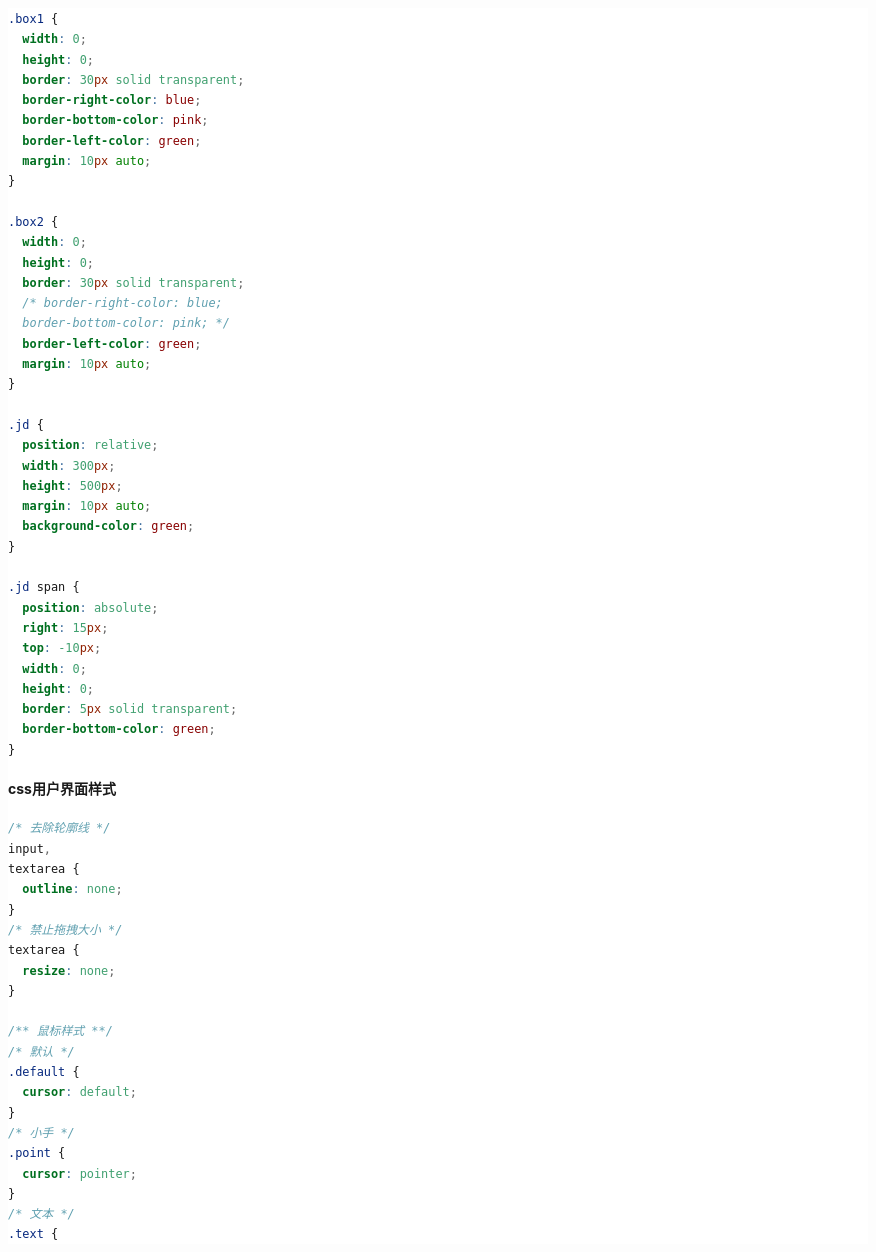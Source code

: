 ```css
.box1 {
  width: 0;
  height: 0;
  border: 30px solid transparent;
  border-right-color: blue;
  border-bottom-color: pink;
  border-left-color: green;
  margin: 10px auto;
}

.box2 {
  width: 0;
  height: 0;
  border: 30px solid transparent;
  /* border-right-color: blue;
  border-bottom-color: pink; */
  border-left-color: green;
  margin: 10px auto;
}

.jd {
  position: relative;
  width: 300px;
  height: 500px;
  margin: 10px auto;
  background-color: green;
}

.jd span {
  position: absolute;
  right: 15px;
  top: -10px;
  width: 0;
  height: 0;
  border: 5px solid transparent;
  border-bottom-color: green;
}
```



#### css用户界面样式

```css
/* 去除轮廓线 */
input,
textarea {
  outline: none;
}
/* 禁止拖拽大小 */
textarea {
  resize: none;
}

/** 鼠标样式 **/
/* 默认 */
.default {
  cursor: default;
}
/* 小手 */
.point {
  cursor: pointer;
}
/* 文本 */
.text {
```